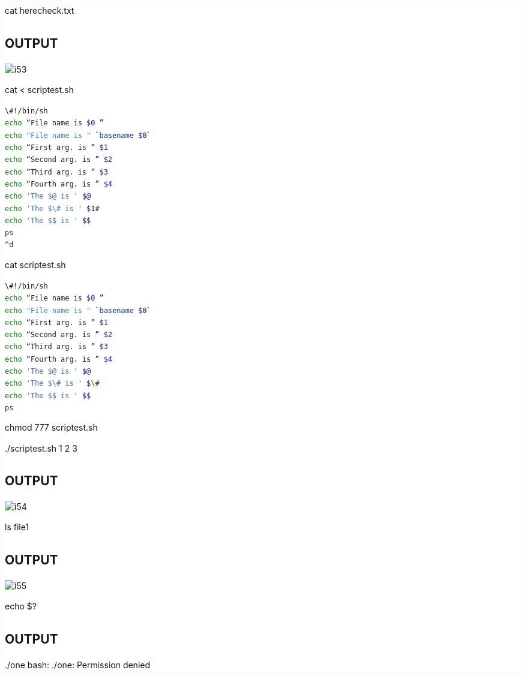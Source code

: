 cat herecheck.txt
## OUTPUT
<img width="806" height="133" alt="i53" src="https://github.com/user-attachments/assets/a97475d4-bb99-497d-936e-38a0836ed67c" />


cat < scriptest.sh 
```bash
\#!/bin/sh
echo “File name is $0 ”
echo "File name is " `basename $0`
echo “First arg. is ” $1
echo “Second arg. is ” $2
echo “Third arg. is ” $3
echo “Fourth arg. is ” $4
echo 'The $@ is ' $@
echo 'The $\# is ' $1#
echo 'The $$ is ' $$
ps
^d
 ```

cat scriptest.sh 
```bash
\#!/bin/sh
echo “File name is $0 ”
echo "File name is " `basename $0`
echo “First arg. is ” $1
echo “Second arg. is ” $2
echo “Third arg. is ” $3
echo “Fourth arg. is ” $4
echo 'The $@ is ' $@
echo 'The $\# is ' $\#
echo 'The $$ is ' $$
ps
```
 
chmod 777 scriptest.sh
 
./scriptest.sh 1 2 3

## OUTPUT
<img width="772" height="436" alt="i54" src="https://github.com/user-attachments/assets/678ac073-1b85-4d06-b405-6595cb830a44" />

 
ls file1
## OUTPUT
<img width="808" height="93" alt="i55" src="https://github.com/user-attachments/assets/2a8c1ac1-ed79-4b04-983b-ac1ba1ff3ed9" />

echo $?
## OUTPUT 
./one
bash: ./one: Permission denied
 